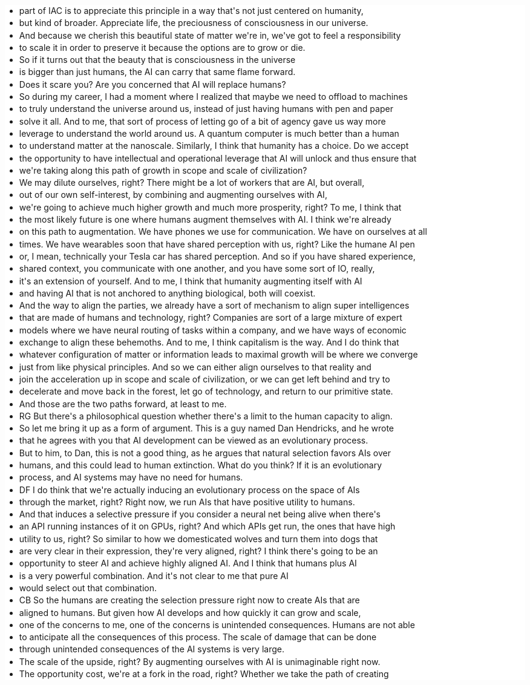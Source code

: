*  part of IAC is to appreciate this principle in a way that's not just centered on humanity,
*  but kind of broader. Appreciate life, the preciousness of consciousness in our universe.
*  And because we cherish this beautiful state of matter we're in, we've got to feel a responsibility
*  to scale it in order to preserve it because the options are to grow or die.
*  So if it turns out that the beauty that is consciousness in the universe
*  is bigger than just humans, the AI can carry that same flame forward.
*  Does it scare you? Are you concerned that AI will replace humans?
*  So during my career, I had a moment where I realized that maybe we need to offload to machines
*  to truly understand the universe around us, instead of just having humans with pen and paper
*  solve it all. And to me, that sort of process of letting go of a bit of agency gave us way more
*  leverage to understand the world around us. A quantum computer is much better than a human
*  to understand matter at the nanoscale. Similarly, I think that humanity has a choice. Do we accept
*  the opportunity to have intellectual and operational leverage that AI will unlock and thus ensure that
*  we're taking along this path of growth in scope and scale of civilization?
*  We may dilute ourselves, right? There might be a lot of workers that are AI, but overall,
*  out of our own self-interest, by combining and augmenting ourselves with AI,
*  we're going to achieve much higher growth and much more prosperity, right? To me, I think that
*  the most likely future is one where humans augment themselves with AI. I think we're already
*  on this path to augmentation. We have phones we use for communication. We have on ourselves at all
*  times. We have wearables soon that have shared perception with us, right? Like the humane AI pen
*  or, I mean, technically your Tesla car has shared perception. And so if you have shared experience,
*  shared context, you communicate with one another, and you have some sort of IO, really,
*  it's an extension of yourself. And to me, I think that humanity augmenting itself with AI
*  and having AI that is not anchored to anything biological, both will coexist.
*  And the way to align the parties, we already have a sort of mechanism to align super intelligences
*  that are made of humans and technology, right? Companies are sort of a large mixture of expert
*  models where we have neural routing of tasks within a company, and we have ways of economic
*  exchange to align these behemoths. And to me, I think capitalism is the way. And I do think that
*  whatever configuration of matter or information leads to maximal growth will be where we converge
*  just from like physical principles. And so we can either align ourselves to that reality and
*  join the acceleration up in scope and scale of civilization, or we can get left behind and try to
*  decelerate and move back in the forest, let go of technology, and return to our primitive state.
*  And those are the two paths forward, at least to me.
*  RG But there's a philosophical question whether there's a limit to the human capacity to align.
*  So let me bring it up as a form of argument. This is a guy named Dan Hendricks, and he wrote
*  that he agrees with you that AI development can be viewed as an evolutionary process.
*  But to him, to Dan, this is not a good thing, as he argues that natural selection favors AIs over
*  humans, and this could lead to human extinction. What do you think? If it is an evolutionary
*  process, and AI systems may have no need for humans.
*  DF I do think that we're actually inducing an evolutionary process on the space of AIs
*  through the market, right? Right now, we run AIs that have positive utility to humans.
*  And that induces a selective pressure if you consider a neural net being alive when there's
*  an API running instances of it on GPUs, right? And which APIs get run, the ones that have high
*  utility to us, right? So similar to how we domesticated wolves and turn them into dogs that
*  are very clear in their expression, they're very aligned, right? I think there's going to be an
*  opportunity to steer AI and achieve highly aligned AI. And I think that humans plus AI
*  is a very powerful combination. And it's not clear to me that pure AI
*  would select out that combination.
*  CB So the humans are creating the selection pressure right now to create AIs that are
*  aligned to humans. But given how AI develops and how quickly it can grow and scale,
*  one of the concerns to me, one of the concerns is unintended consequences. Humans are not able
*  to anticipate all the consequences of this process. The scale of damage that can be done
*  through unintended consequences of the AI systems is very large.
*  The scale of the upside, right? By augmenting ourselves with AI is unimaginable right now.
*  The opportunity cost, we're at a fork in the road, right? Whether we take the path of creating